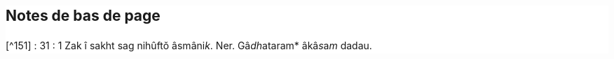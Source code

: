 ## Notes de bas de page

[^132]: 25:1 Il est également à noter que le nom Angra Mainyu n'apparaît pas dans cette section.

[^133]: 26:1 Comp. Vd. XIX, 1-10. Considérez combien de temps il a fallu pour que le nom de Zarathoustra soit à ce point impliqué dans le mythe.

[^134]: 27:1 Comme les Ahuras de Mazda, les Ameshô dépensent.

[^135]: 28:1 Comme « ish » signifie s'approcher avec désir, le traducteur pahlavi a, librement, khvahî<i>s</i>no.

[^136]: 28:2 Lisez mãzdathâ.

[^137]: 28:3 De même avec le ê long ; mais yaê<i>k</i>â (P11 soutenu par le Pahl.) pourrait être le neutre duel perdu du pronom, se référant aux deux principes discutés ci-dessous. Yê\*<i>k</i>â = Je prie pour, bien que la traduction la plus naturelle grammaticalement, ne semble pas si bien adaptée ici, car une prière pour le succès de sa communication ne s'harmonise pas avec les déclarations par ailleurs dogmatiques du compositeur. Les urvâtâ (vrata) fondées sur la doctrine du dualisme apportent le salut. Elles peuvent donc être abordées dans ce verset d'introduction. Et que les corps célestes contenaient des indications portant directement ou indirectement sur la destinée humaine semble avoir été une doctrine acceptée de bonne heure. (Comparer aussi le chap. XXIX, 3, où il semble être fait allusion aux « feux élevés » comme étant mus par la Déité, et ceci en connexion immédiate avec la discussion des problèmes les plus importants concernant le sort de la sainte communauté.) Il n'est cependant pas impossible que les lumières de l'autel aient pu être visées. (Voir sû<i>k</i>â dans le deuxième verset.) La traduction pahlavi p. 29 a dên rôshano pavan vêni<i>s</i>nŏ hû-ravâkh-manîh. Quant à yê\*<i>k</i>â ou yaê<i>k</i>â, le Pahlavi ne privilégie pas une forme verbale. Mais si le pronom est accepté, même alors un changement est nécessaire ; yaê<i>k</i>â yâ = yé<i>k</i>a yéna est difficilement possible. Nous serions obligés de rendre : Et quelles sont les deux choses (étaient-elles ?) par lesquelles (adverbialement) des résultats propices ont été observés dans les étoiles. D’autres ont éprouvé des difficultés, et même ashayaê<i>k</i>â(?) a été conjecturalement suggéré pour cet endroit et le chap. LI, 2. Ni Sp. ni Westg. ne rapportent un ê long.

[^138]: 29:1 Gôshânŏ srû<i>d</i> nyôkhshi<i>s</i>nîh \[aîgha<i>s</i> gôsh barâ va<i>s</i>ammûn<i>d</i>\] — Zak î rôshanŏ. Autrement « avec l'œil » ; mais see yâ rao<i>k</i><i>e</i>bî<i>s</i> daresatâ urvâzâ. La flamme de l'autel serait naturellement mentionnée après les lumières célestes.

[^139]: 29:2 Littéralement, « (soyez) vigilants ».

[^140]: 29:3 À peine, pour nous enseigner. Peut-être, « pour enseigner cela, à chacun. »

[^141]: 29:4 Pahl. transcrit. Notez que paouruyê (pourvîyê) est neutre. [^144] comme le sont vahyô et akem<i>k</i>â, ce qui ne doit pas être négligé à la légère.

[^142]: 29:5 Les Pahlavi librement : Benaf<i>s</i>man—\[aîgh<i>s</i>ânŏ vinâs va kirfak benaf<i>s</i>man barâ yemalelûn<i>d</i>\]. Ils se sont annoncés comme péché et bonnes œuvres. Ner. yau pu<i>n</i>ya<i>m</i> pâpa<i>m</i><i>k</i>a svaya<i>m</i> avo<i>k</i>atâ<i>m</i>.

[^143]: 29:6 Barâ vi<i>g</i>î<i>d</i>. Ner. vibhaktavân\*. S'il s'agit d'un troisième subjonctif pluriel, la force est comme celle d'un impératif. Il est possible qu'il s'agisse d'un prétérit.

[^144]: 29:7 Sur ce verset important, je cite Neryosangh. On peut le traduire ainsi : Ainsi, les deux esprits, Hormi<i>g</i>da et Âharmana, qui, les premiers, exprimèrent chacun leur propre (principe) ; c’est-à-dire qui exprimèrent chacun leur propre bien (action), et l’autre leur propre péché, formaient un couple, en pensée, en parole et en action, l’un le plus élevé (p. 30) et l’autre le plus dégradé. Et de ces deux-là, celui doté d’une bonne intelligence (\ ...
  Le Gâtique mot pour mot. Oui (= là-dessus) les-deux-les-deux-esprits-les-deux-premières-choses-qui-deux-deux-jumeaux-deux-agissant-par-eux-mêmes-ont-été-entendus-parler-en-pensée-en-parole-et-en-acte-ces-deux-un-meilleur-un-mal-et. Des-quels-deux-et-ceux-qui-agissent-sagement-peuvent-bien discerner, non ceux qui agissent mal.

[^145]: 29:\* Adverbe (?).

[^146]: 30:1 Le Pahlavi se lit comme un infinitif, dazdê = avŏ zak dahi<i>s</i>nŏ. (Ainsi aussi une autorité importante récemment.) Sinon, il a la place d'un troisième duel parfait ; « ils firent tous les deux. » La place d'un infinitif n'est généralement pas à la fin d'une phrase en gâtique. Peut-il s'agir simplement d'un troisième singulier ? « (Chacun) fait » (<i>k</i>amasâ´ karóti).

[^147]: 30:2 Pavan zendakîh—va mûni<i>k</i> azendakîh. Ner. <i>g</i>îvitena<i>k</i>a a<i>g</i>îvitena<i>k</i>a. Observez le singulier abstrait a<i>g</i>yâitî<i>m</i><i>k</i>â, qui ne doit pas être négligé à la légère. Pourquoi ne pas utiliser une expression plus courante ? N'avons-nous pas ici une antithèse inhabituelle ? Le danger est grand qu'en cherchant à tout réduire à des lieux communs par souci de sécurité, nous puissions démolir bien des conceptions intéressantes de l'antiquité.

[^148]: 30:3 Observez la subjectivité. Ces versets tranchent la question de la profondeur des hymnes zarathoustriens. La grammaire nous force à voir que le compositeur avait de grandes idées. L'ensemble des réflexions des Gâthas tend à être à la fois abstrait et subjectif. Il n'en va pas de même pour leurs invectives et leurs exhortations partisanes.

[^149]: 30:4 Verezyô est un nom. sing. masc., comme cela semblerait naturel compte tenu de sa position dans la phrase. Comparer mãthrâi<i>s</i> verezyâi<i>s</i>.

[^150]: 30:5 Notez qu'Ahura est sans aucun doute appelé speni<i>s</i>ta mainyu. Ailleurs, nous devons parfois traduire par « Son esprit généreux ».

[^151] : 31 : 1 Zak î sakht sag nihûftŏ âsmâni<i>k</i>. Ner. Gâ<i>dh</i>ataram\* âkâ<i>s</i>a<i>m</i> dadau.


[^152]: 31:2 'Qui par des actions vraiment bonnes satisfait pieusement Ahura.' Il est à noter que fraore<i>t</i> n'est pas traduit indépendamment par les Pahlavi. Il est librement inclus dans avŏ Aûharmazd ; et pourtant, certains supposent qu'il s'agit d'une traduction mot à mot ! Ner. praka<i>t</i>âi<i>s</i><i>k</i>a karmabhi<i>h</i>.
[^153]: 31:3 La râstŏ vi<i>g</i>inênd. Ils souffrent d'aveuglement judiciaire ; une idée courante dans les Gâthas ; comparer : « qui les empêche de voir la vérité », etc.
[^154]: 31:4 La racine est indiquée par va mûni<i>k</i> valman<i>s</i>ân frîft. Je ne vois pas d'échappatoire à cette traduction plutôt audacieuse. Voir aussi dafshnyâ he<i>n</i>tû au chap. LIII, 8. Peut-être l'idée de préjudice prédomine-t-elle ici sur celle de tromperie ; « puisque nous avons affaibli leur pouvoir. » Le choix entre un prétérit ou un subjonctif impropre est également difficile. Peut-être, « afin de les tromper fatalement. » Nom. poss. « la tromperie s'abattit sur eux, même AM »
[^155]: 31:5 Ceci rappelle Vendîdâd XIX, 45, où les démons s'assemblent en conseil pour considérer l'avènement de Zarathu<i>s</i>tra.
[^156]: 31:6 Comparez le verset 4, où Vahi<i>s</i>tem Manô équivaut au ciel. Le mot de la p. 32 est le sujet de '<i>g</i>asa<i>t</i>', et a la place appropriée d'un nominatif dans la phrase ; cf. usage védique.
[^157]: 32:1 Afin qu'ils puissent rendre malades (littéralement) les vies de ceux qui n'avaient pas encore été tentés ou déchus.
[^158]: 32:2 Verbatim. De ces deux esprits, il est possible que nous ne choisissions pas correctement les Daêvas, car nous les avons trompés (ou blessés). Il vint sur ceux qui les questionnaient afin qu'il puisse être choisi (subjonctif moyen), lui, le pire esprit. Alors, dans une rapine furieuse, ils se précipitèrent ensemble afin de rendre malade (ou ruiner) la vie de l'homme.
[^159]: 32:3 Ou, « à lui » ; quelque bienfaiteur anonyme ; difficilement « à nous ». Le Pahlavi a avŏ valman, mais le Ner. n'a que tatra<i>k</i>a. Observez ahmâi au chap. XLIII, 1, et au chap. XLVII.
[^160]: 32:4 Racine ãn = dans. Les Pahlavi librement, pavan astûbîh. Il semble avoir pensé à nam + a priv.
[^161]: 32:5 Que les corps doivent être donnés aux saints comme au début doit être déduit de Ya<i>s</i>t XIX, 89. (Voir la partie ii des traductions du Zend-Avesta.)
[^162]: 33:1 Verbatim. À-ceci (à nous ?)-et avec-Khshathra est venu, avec-Manah Vohu, avec Asha-et (Âramaiti) là-dessus un-corps le-continuant a donné Âr(a)maiti l'épuisant (Âramaiti, ou le corps, une chose vigoureuse et énergique).
[^163]: 33:2 Voir verset 6.
[^164]: 33:3 Quel autre sujet peut être le sastî ?
[^165]: 33:4 Observez la personnification prononcée de la Justice. Naturellement, le sens ultime est plus courant, comme c'est le cas pour toute matière poétique. « Entre les mains d'Asha » revient à dire « au pouvoir du serviteur de Dieu ».
[^166]: 34:1 Autrement, « les Ahura-Mazdas », ou « Ô Mazda et les Ahuras ! », je pense qu'il faut d'abord donner la traduction la plus naturelle, selon la grammaire, malgré son caractère inhabituel. « Tous les Ahura-Mazdas », a été vu par Roth au chapitre XXXI, 4.
[^167]: 34:2 Le Pahlavi a la glose \[aîgh<i>s</i>ân hamîshakŏ han<i>g</i>aman madam tanû î pasînŏ kûni<i>s</i>nŏ\], inutilement élargie bien sûr, mais montrant la racine appropriée, qui est mi<i>t</i>; (selon Spiegel.)
[^168]: 34:3 Ou peut-être soutenir (les faibles). Le Pahlavi lit simplement dedrûni<i>s</i>nŏ.
[^169]: 34:4 Le Pahlavi traduit hathrâ dans le sens indien par asâr\*, sans fin ; il en va de même pour d'autres ailleurs. Hathrâ et yathrâ sont bien sûr clairement en antithèse.
[^170]: 34:5 Le mihânŏ pahlavi, le makân persan. Que maêthâ soit un sens instrumental adverbial, « chez soi », semble le plus probable d'après les deux hathrâ et yathrâ, adverbes de lieu. Comparer, par exemple, athrâ-yathrâ dans XLVI, 16, où shaêitî suit. Hübschmann, « Dort mögen (unsre) Sinne sein, wo die Weisheit thront ; » voir aussi hu<i>s</i>itôis dans le verset suivant.
[^171]: 35:1 Pahlavi, 'mûn vâdûnd zak î <i>s</i>apîr nâmîkîh = ils se créent une bonne réputation', comme si zaze<i>n</i>tê était compris dans le sens de produire. Voir le sens d'« ours » donné pour hâ, <i>Ri</i>g-veda 843, 2 (X, 17). L'analogie n'est cependant pas solide.
[^172]: 35:2 La traduction en pahlavi peut ici être rendue ainsi : Ainsi, dans cette dispensation, le Drûg, Ganrâk Mînavad, sera renversé lorsque son armée sera dispersée. Ils s'avancent donc avec empressement pour saisir la récompense, obtenue par la bonne conduite de Vohûman, lorsqu'ils auront vécu dans la piété. Ceux qui se créent une bonne renommée se dirigent ainsi vers Aûharmazd et Ashavahi, c'est-à-dire que la personne de bonne réputation s'avance pour saisir la récompense.
[^173]: 35:3 Une fois de plus, la forme anormale âmûkhti<i>s</i>nŏ nous rencontre dans le Pahlavi. Ne serait-ce pas destiné à exprimer « apprentissage », tandis qu'âmûzi<i>s</i>nŏ exprimerait « enseignement » ? Je ne le pense guère.
[^174]: 35:4 La traduction pahlavi n'est que vaguement, voire pas du tout, responsable de <i>h</i><i>v</i>îti<i>k</i>â as = sua sponte. Cela nécessiterait <i>h</i><i>v</i>îti as = \*<i>h</i><i>v</i>âti avec difficulté à comparer 'yim' et 'y<i>e</i>m'(?). On considère généralement maintenant que = hu + iti ; mais la lettre ![](/image/book/The_Zend_Avesta_Part_3/03500.jpg) = ![](/image/book/The_Zend_Avesta_Part_3/03501.jpg) semble douteuse.
[^175]: 35:5 Lire anitî = 'avec un progrès entravé'. 'Dans la prospérité ou l'adversité'. Mais ce sont des conjectures.
[^176]: 35:6 Les Pahlavi : Aêtûnŏ akhar valman<i>s</i>ân aîtŏ nadûkîh. Je ne pense pas que nous devions considérer les mots de l'original comme exprimant la restauration universelle. Mais ils ont peut-être bien donné la première indication de cette vision ultérieure. Ils l'énoncent littéralement, mais pas lorsqu'ils sont correctement compris.